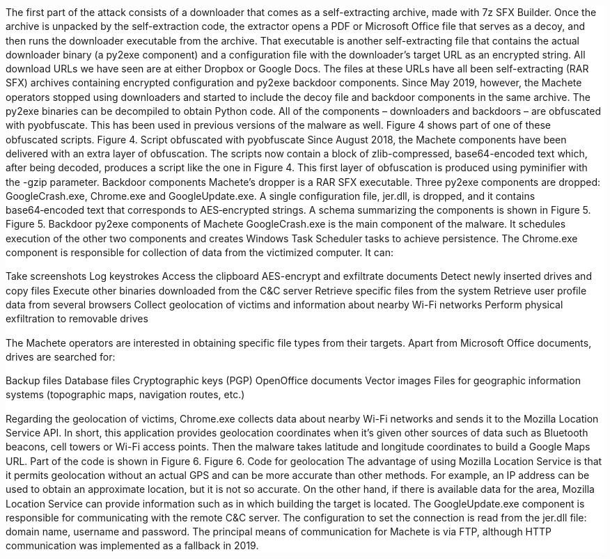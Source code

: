 The first part of the attack consists of a downloader that comes as a self-extracting archive, made with 7z SFX Builder. Once the archive is unpacked by the self-extraction code, the extractor opens a PDF or Microsoft Office file that serves as a decoy, and then runs the downloader executable from the archive. That executable is another self-extracting file that contains the actual downloader binary (a py2exe component) and a configuration file with the downloader’s target URL as an encrypted string.
All download URLs we have seen are at either Dropbox or Google Docs. The files at these URLs have all been self-extracting (RAR SFX) archives containing encrypted configuration and py2exe backdoor components. Since May 2019, however, the Machete operators stopped using downloaders and started to include the decoy file and backdoor components in the same archive.
The py2exe binaries can be decompiled to obtain Python code. All of the components – downloaders and backdoors – are obfuscated with pyobfuscate. This has been used in previous versions of the malware as well. Figure 4 shows part of one of these obfuscated scripts.
Figure 4. Script obfuscated with pyobfuscate
Since August 2018, the Machete components have been delivered with an extra layer of obfuscation. The scripts now contain a block of zlib-compressed, base64-encoded text which, after being decoded, produces a script like the one in Figure 4. This first layer of obfuscation is produced using pyminifier with the -gzip parameter.
Backdoor components
Machete’s dropper is a RAR SFX executable. Three py2exe components are dropped: GoogleCrash.exe, Chrome.exe and GoogleUpdate.exe. A single configuration file, jer.dll, is dropped, and it contains base64‑encoded text that corresponds to AES‑encrypted strings. A schema summarizing the components is shown in Figure 5.
Figure 5. Backdoor py2exe components of Machete
GoogleCrash.exe is the main component of the malware. It schedules execution of the other two components and creates Windows Task Scheduler tasks to achieve persistence.
The Chrome.exe component is responsible for collection of data from the victimized computer. It can:

Take screenshots
Log keystrokes
Access the clipboard
AES-encrypt and exfiltrate documents
Detect newly inserted drives and copy files
Execute other binaries downloaded from the C&C server
Retrieve specific files from the system
Retrieve user profile data from several browsers
Collect geolocation of victims and information about nearby Wi-Fi networks
Perform physical exfiltration to removable drives

The Machete operators are interested in obtaining specific file types from their targets. Apart from Microsoft Office documents, drives are searched for:

Backup files
Database files
Cryptographic keys (PGP)
OpenOffice documents
Vector images
Files for geographic information systems (topographic maps, navigation routes, etc.)

Regarding the geolocation of victims, Chrome.exe collects data about nearby Wi-Fi networks and sends it to the Mozilla Location Service API. In short, this application provides geolocation coordinates when it’s given other sources of data such as Bluetooth beacons, cell towers or Wi-Fi access points. Then the malware takes latitude and longitude coordinates to build a Google Maps URL. Part of the code is shown in Figure 6.
Figure 6. Code for geolocation
The advantage of using Mozilla Location Service is that it permits geolocation without an actual GPS and can be more accurate than other methods. For example, an IP address can be used to obtain an approximate location, but it is not so accurate. On the other hand, if there is available data for the area, Mozilla Location Service can provide information such as in which building the target is located.
The GoogleUpdate.exe component is responsible for communicating with the remote C&C server. The configuration to set the connection is read from the jer.dll file: domain name, username and password. The principal means of communication for Machete is via FTP, although HTTP communication was implemented as a fallback in 2019.